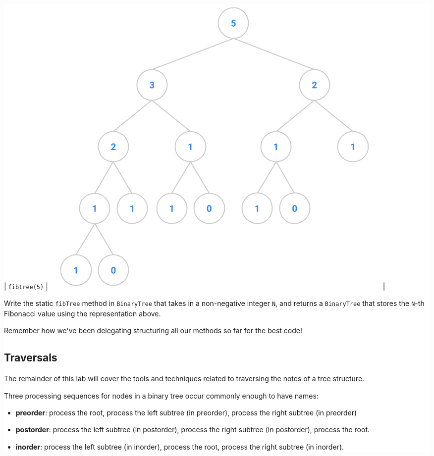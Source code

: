 | `fibtree(5)` |![fibtree-5](img/fibtree-5.png) |

Write the static `fibTree` method in `BinaryTree` that takes in a non-negative
integer `N`, and returns a `BinaryTree` that stores the `N`-th Fibonacci value
using the representation above.

Remember how we've been delegating structuring all our methods so far for the
best code!

## Traversals

The remainder of this lab will cover the tools and techniques related to
traversing the notes of a tree structure.

Three processing sequences for nodes in a binary tree occur commonly enough to
have names:

- **preorder**: process the root, process the left subtree (in preorder),
  process the right subtree (in preorder)

- **postorder**: process the left subtree (in postorder), process the right
  subtree (in postorder), process the root.

- **inorder**: process the left subtree (in inorder), process the root, process
  the right subtree (in inorder).
